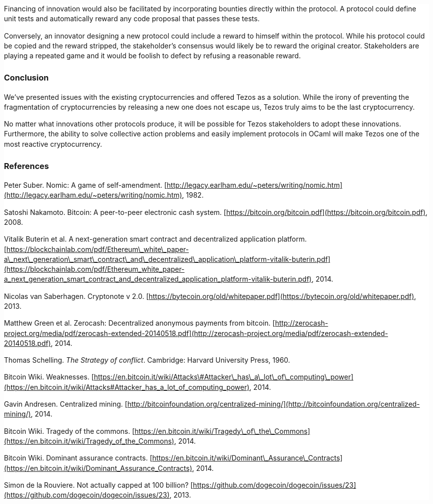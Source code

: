 Financing of innovation would also be facilitated by incorporating bounties directly within the protocol. A protocol could define unit tests and automatically reward any code proposal that passes these tests.

Conversely, an innovator designing a new protocol could include a reward to himself within the protocol. While his protocol could be copied and the reward stripped, the stakeholder’s consensus would likely be to reward the original creator. Stakeholders are playing a repeated game and it would be foolish to defect by refusing a reasonable reward.

### Conclusion

We’ve presented issues with the existing cryptocurrencies and offered Tezos as a solution. While the irony of preventing the fragmentation of cryptocurrencies by releasing a new one does not escape us, Tezos truly aims to be the last cryptocurrency.

No matter what innovations other protocols produce, it will be possible for Tezos stakeholders to adopt these innovations. Furthermore, the ability to solve collective action problems and easily implement protocols in OCaml will make Tezos one of the most reactive cryptocurrency.

### References

 Peter Suber. Nomic: A game of self-amendment. [http://legacy.earlham.edu/~peters/writing/nomic.htm](http://legacy.earlham.edu/~peters/writing/nomic.htm), 1982.

 Satoshi Nakamoto. Bitcoin: A peer-to-peer electronic cash system. [https://bitcoin.org/bitcoin.pdf](https://bitcoin.org/bitcoin.pdf), 2008.

 Vitalik Buterin et al. A next-generation smart contract and decentralized application platform. [https://blockchainlab.com/pdf/Ethereum\_white\_paper-a\_next\_generation\_smart\_contract\_and\_decentralized\_application\_platform-vitalik-buterin.pdf](https://blockchainlab.com/pdf/Ethereum_white_paper-a_next_generation_smart_contract_and_decentralized_application_platform-vitalik-buterin.pdf), 2014.

 Nicolas van Saberhagen. Cryptonote v 2.0. [https://bytecoin.org/old/whitepaper.pdf](https://bytecoin.org/old/whitepaper.pdf), 2013.

 Matthew Green et al. Zerocash: Decentralized anonymous payments from bitcoin. [http://zerocash-project.org/media/pdf/zerocash-extended-20140518.pdf](http://zerocash-project.org/media/pdf/zerocash-extended-20140518.pdf), 2014.

 Thomas Schelling. _The Strategy of conflict_. Cambridge: Harvard University Press, 1960.

 Bitcoin Wiki. Weaknesses. [https://en.bitcoin.it/wiki/Attacks\#Attacker\_has\_a\_lot\_of\_computing\_power](https://en.bitcoin.it/wiki/Attacks#Attacker_has_a_lot_of_computing_power), 2014.

 Gavin Andresen. Centralized mining. [http://bitcoinfoundation.org/centralized-mining/](http://bitcoinfoundation.org/centralized-mining/), 2014.

 Bitcoin Wiki. Tragedy of the commons. [https://en.bitcoin.it/wiki/Tragedy\_of\_the\_Commons](https://en.bitcoin.it/wiki/Tragedy_of_the_Commons), 2014.

 Bitcoin Wiki. Dominant assurance contracts. [https://en.bitcoin.it/wiki/Dominant\_Assurance\_Contracts](https://en.bitcoin.it/wiki/Dominant_Assurance_Contracts), 2014.

 Simon de la Rouviere. Not actually capped at 100 billion? [https://github.com/dogecoin/dogecoin/issues/23](https://github.com/dogecoin/dogecoin/issues/23), 2013.
